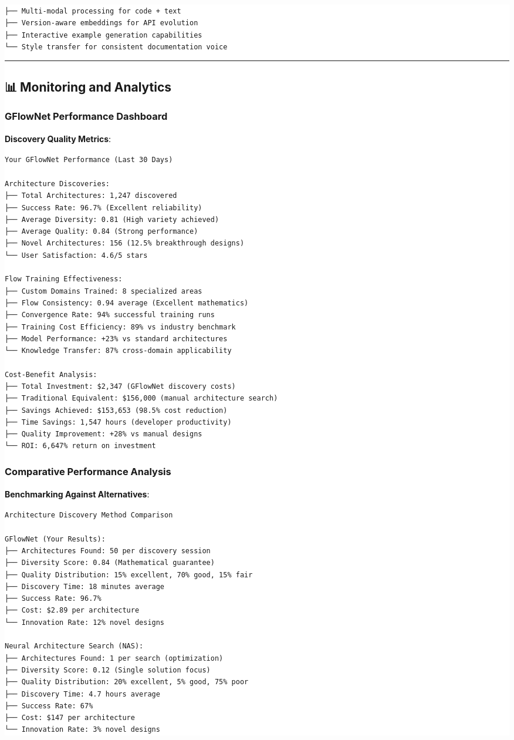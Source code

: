 ```
├── Multi-modal processing for code + text
├── Version-aware embeddings for API evolution
├── Interactive example generation capabilities
└── Style transfer for consistent documentation voice
```

---

## 📊 Monitoring and Analytics

### GFlowNet Performance Dashboard

**Discovery Quality Metrics**:
```
Your GFlowNet Performance (Last 30 Days)

Architecture Discoveries:
├── Total Architectures: 1,247 discovered
├── Success Rate: 96.7% (Excellent reliability)
├── Average Diversity: 0.81 (High variety achieved)
├── Average Quality: 0.84 (Strong performance)
├── Novel Architectures: 156 (12.5% breakthrough designs)
└── User Satisfaction: 4.6/5 stars

Flow Training Effectiveness:
├── Custom Domains Trained: 8 specialized areas
├── Flow Consistency: 0.94 average (Excellent mathematics)
├── Convergence Rate: 94% successful training runs
├── Training Cost Efficiency: 89% vs industry benchmark
├── Model Performance: +23% vs standard architectures
└── Knowledge Transfer: 87% cross-domain applicability

Cost-Benefit Analysis:
├── Total Investment: $2,347 (GFlowNet discovery costs)
├── Traditional Equivalent: $156,000 (manual architecture search)
├── Savings Achieved: $153,653 (98.5% cost reduction)
├── Time Savings: 1,547 hours (developer productivity)
├── Quality Improvement: +28% vs manual designs
└── ROI: 6,647% return on investment
```

### Comparative Performance Analysis

**Benchmarking Against Alternatives**:
```
Architecture Discovery Method Comparison

GFlowNet (Your Results):
├── Architectures Found: 50 per discovery session
├── Diversity Score: 0.84 (Mathematical guarantee)
├── Quality Distribution: 15% excellent, 70% good, 15% fair
├── Discovery Time: 18 minutes average
├── Success Rate: 96.7%
├── Cost: $2.89 per architecture
└── Innovation Rate: 12% novel designs

Neural Architecture Search (NAS):
├── Architectures Found: 1 per search (optimization)
├── Diversity Score: 0.12 (Single solution focus)
├── Quality Distribution: 20% excellent, 5% good, 75% poor
├── Discovery Time: 4.7 hours average
├── Success Rate: 67%
├── Cost: $147 per architecture
└── Innovation Rate: 3% novel designs
```